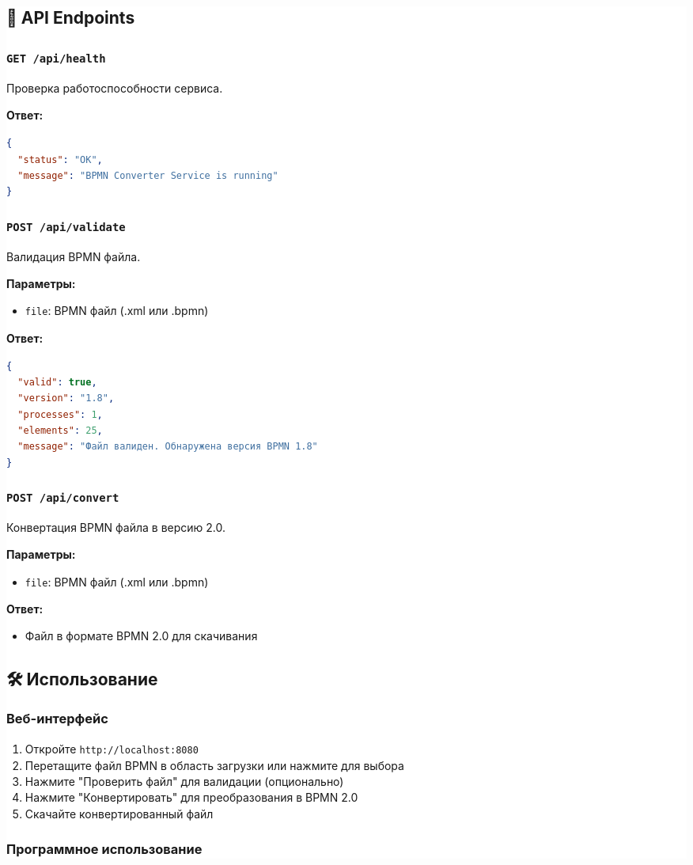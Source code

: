 ```mermaid
```

## 🔧 API Endpoints

### `GET /api/health`
Проверка работоспособности сервиса.

**Ответ:**
```json
{
  "status": "OK",
  "message": "BPMN Converter Service is running"
}
```

### `POST /api/validate`
Валидация BPMN файла.

**Параметры:**
- `file`: BPMN файл (.xml или .bpmn)

**Ответ:**
```json
{
  "valid": true,
  "version": "1.8",
  "processes": 1,
  "elements": 25,
  "message": "Файл валиден. Обнаружена версия BPMN 1.8"
}
```

### `POST /api/convert`
Конвертация BPMN файла в версию 2.0.

**Параметры:**
- `file`: BPMN файл (.xml или .bpmn)

**Ответ:**
- Файл в формате BPMN 2.0 для скачивания

## 🛠️ Использование

### Веб-интерфейс

1. Откройте `http://localhost:8080`
2. Перетащите файл BPMN в область загрузки или нажмите для выбора
3. Нажмите "Проверить файл" для валидации (опционально)
4. Нажмите "Конвертировать" для преобразования в BPMN 2.0
5. Скачайте конвертированный файл

### Программное использование
